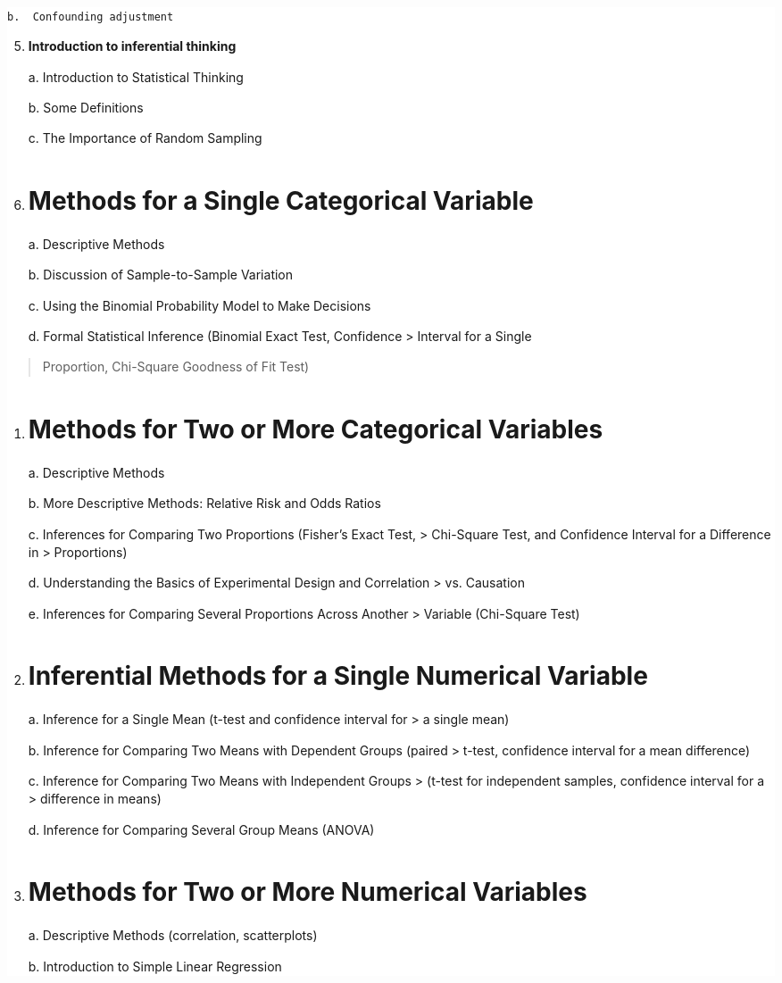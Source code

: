    b.  Confounding adjustment

5.  **Introduction to inferential thinking**

    a.  Introduction to Statistical Thinking

    b.  Some Definitions

    c.  The Importance of Random Sampling

6.  Methods for a Single Categorical Variable
    =========================================

    a.  Descriptive Methods

    b.  Discussion of Sample-to-Sample Variation

    c.  Using the Binomial Probability Model to Make Decisions

    d.  Formal Statistical Inference (Binomial Exact Test, Confidence
        > Interval for a Single

> Proportion, Chi-Square Goodness of Fit Test)

1.  Methods for Two or More Categorical Variables
    =============================================

    a.  Descriptive Methods

    b.  More Descriptive Methods: Relative Risk and Odds Ratios

    c.  Inferences for Comparing Two Proportions (Fisher’s Exact Test,
        > Chi-Square Test, and Confidence Interval for a Difference in
        > Proportions)

    d.  Understanding the Basics of Experimental Design and Correlation
        > vs. Causation

    e.  Inferences for Comparing Several Proportions Across Another
        > Variable (Chi-Square Test)

2.  Inferential Methods for a Single Numerical Variable
    ===================================================

    a.  Inference for a Single Mean (t-test and confidence interval for
        > a single mean)

    b.  Inference for Comparing Two Means with Dependent Groups (paired
        > t-test, confidence interval for a mean difference)

    c.  Inference for Comparing Two Means with Independent Groups
        > (t-test for independent samples, confidence interval for a
        > difference in means)

    d.  Inference for Comparing Several Group Means (ANOVA)

3.  Methods for Two or More Numerical Variables
    ===========================================

    a.  Descriptive Methods (correlation, scatterplots)

    b.  Introduction to Simple Linear Regression


